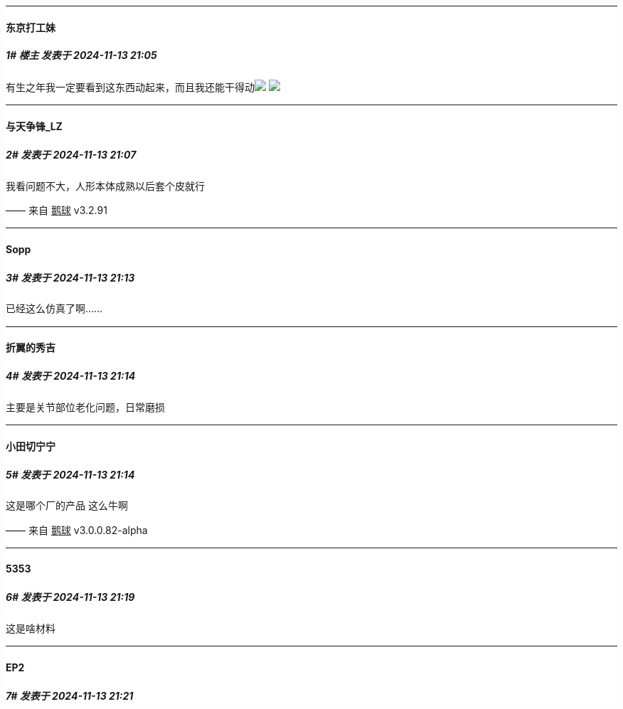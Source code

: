 ﻿
*****

####  东京打工妹  
##### 1#       楼主       发表于 2024-11-13 21:05

有生之年我一定要看到这东西动起来，而且我还能干得动<img src="https://static.saraba1st.com/image/smiley/face2017/026.png" referrerpolicy="no-referrer">
<img src="https://p.sda1.dev/20/c568ebed938b5e6200654f4c0da2dbe7/image.jpg" referrerpolicy="no-referrer">

*****

####  与天争锋_LZ  
##### 2#       发表于 2024-11-13 21:07

我看问题不大，人形本体成熟以后套个皮就行

—— 来自 [鹅球](https://www.pgyer.com/GcUxKd4w) v3.2.91

*****

####  Sopp  
##### 3#       发表于 2024-11-13 21:13

已经这么仿真了啊……

*****

####  折翼的秀吉  
##### 4#       发表于 2024-11-13 21:14

主要是关节部位老化问题，日常磨损

*****

####  小田切宁宁  
##### 5#       发表于 2024-11-13 21:14

这是哪个厂的产品 这么牛啊

—— 来自 [鹅球](https://www.pgyer.com/xfPejhuq) v3.0.0.82-alpha

*****

####  5353  
##### 6#       发表于 2024-11-13 21:19

这是啥材料

*****

####  EP2  
##### 7#       发表于 2024-11-13 21:21
